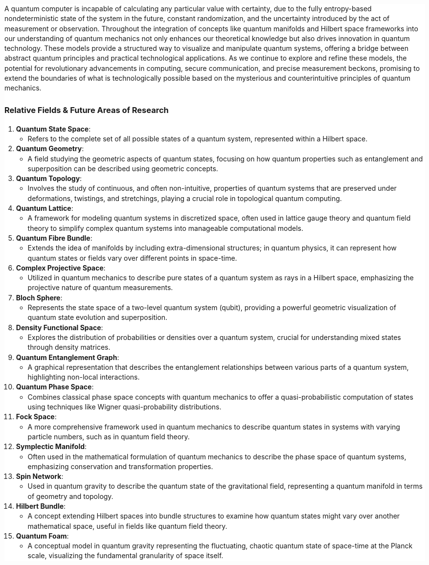 A quantum computer is incapable of calculating any particular value with certainty, due to the fully entropy-based nondeterministic state of the system in the future, constant randomization, and the uncertainty introduced by the act of measurement or observation. Throughout the integration of concepts like quantum manifolds and Hilbert space frameworks into our understanding of quantum mechanics not only enhances our theoretical knowledge but also drives innovation in quantum technology. These models provide a structured way to visualize and manipulate quantum systems, offering a bridge between abstract quantum principles and practical technological applications. As we continue to explore and refine these models, the potential for revolutionary advancements in computing, secure communication, and precise measurement beckons, promising to extend the boundaries of what is technologically possible based on the mysterious and counterintuitive principles of quantum mechanics.

### Relative Fields & Future Areas of Research

1. **Quantum State Space**:
   * Refers to the complete set of all possible states of a quantum system, represented within a Hilbert space.
2. **Quantum Geometry**:
   * A field studying the geometric aspects of quantum states, focusing on how quantum properties such as entanglement and superposition can be described using geometric concepts.
3. **Quantum Topology**:
   * Involves the study of continuous, and often non-intuitive, properties of quantum systems that are preserved under deformations, twistings, and stretchings, playing a crucial role in topological quantum computing.
4. **Quantum Lattice**:
   * A framework for modeling quantum systems in discretized space, often used in lattice gauge theory and quantum field theory to simplify complex quantum systems into manageable computational models.
5. **Quantum Fibre Bundle**:
   * Extends the idea of manifolds by including extra-dimensional structures; in quantum physics, it can represent how quantum states or fields vary over different points in space-time.
6. **Complex Projective Space**:
   * Utilized in quantum mechanics to describe pure states of a quantum system as rays in a Hilbert space, emphasizing the projective nature of quantum measurements.
7. **Bloch Sphere**:
   * Represents the state space of a two-level quantum system (qubit), providing a powerful geometric visualization of quantum state evolution and superposition.
8. **Density Functional Space**:
   * Explores the distribution of probabilities or densities over a quantum system, crucial for understanding mixed states through density matrices.
9. **Quantum Entanglement Graph**:
   * A graphical representation that describes the entanglement relationships between various parts of a quantum system, highlighting non-local interactions.
10. **Quantum Phase Space**:
    * Combines classical phase space concepts with quantum mechanics to offer a quasi-probabilistic computation of states using techniques like Wigner quasi-probability distributions.
11. **Fock Space**:
    * A more comprehensive framework used in quantum mechanics to describe quantum states in systems with varying particle numbers, such as in quantum field theory.
12. **Symplectic Manifold**:
    * Often used in the mathematical formulation of quantum mechanics to describe the phase space of quantum systems, emphasizing conservation and transformation properties.
13. **Spin Network**:
    * Used in quantum gravity to describe the quantum state of the gravitational field, representing a quantum manifold in terms of geometry and topology.
14. **Hilbert Bundle**:
    * A concept extending Hilbert spaces into bundle structures to examine how quantum states might vary over another mathematical space, useful in fields like quantum field theory.
15. **Quantum Foam**:
    * A conceptual model in quantum gravity representing the fluctuating, chaotic quantum state of space-time at the Planck scale, visualizing the fundamental granularity of space itself.
